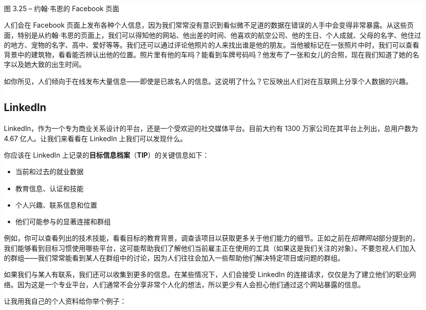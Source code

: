 图 3.25 – 约翰·韦恩的 Facebook 页面

人们会在 Facebook 页面上发布各种个人信息，因为我们常常没有意识到看似微不足道的数据在错误的人手中会变得非常暴露。从这些页面，特别是从约翰·韦恩的页面上，我们可以得知他的网站、他出差的时间、他喜欢的航空公司、他的生日、个人成就、父母的名字、他住过的地方、宠物的名字、高中、爱好等等。我们还可以通过评论他照片的人来找出谁是他的朋友。当他被标记在一张照片中时，我们可以查看背景中的建筑物，看看能否辨认出他的位置。照片里有他的车吗？能看到车牌号码吗？他发布了一张和女儿的合照，现在我们知道了她的名字以及她大致的出生时间。

如你所见，人们倾向于在线发布大量信息——即使是已故名人的信息。这说明了什么？它反映出人们对在互联网上分享个人数据的兴趣。

## LinkedIn

LinkedIn，作为一个专为商业关系设计的平台，还是一个受欢迎的社交媒体平台。目前大约有 1300 万家公司在其平台上列出，总用户数为 4.67 亿人。让我们来看看在 LinkedIn 上我们可以发现什么。

你应该在 LinkedIn 上记录的**目标信息档案**（**TIP**）的关键信息如下：

+   当前和过去的就业数据

+   教育信息、认证和技能

+   个人兴趣、联系信息和位置

+   他们可能参与的显著连接和群组

例如，你可以查看列出的技术技能，看看目标的教育背景，调查该项目以获取更多关于他们能力的细节。正如之前在*招聘网站*部分提到的，我们能够看到目标习惯使用哪些平台，这可能帮助我们了解他们当前雇主正在使用的工具（如果这是我们关注的对象）。不要忽视人们加入的群组——我们常常能看到某人在群组中的讨论，因为人们往往会加入一些帮助他们解决特定项目或问题的群组。

如果我们与某人有联系，我们还可以收集到更多的信息。在某些情况下，人们会接受 LinkedIn 的连接请求，仅仅是为了建立他们的职业网络。因为这是一个专业平台，人们通常不会分享非常个人化的想法，所以更少有人会担心他们通过这个网站暴露的信息。

让我用我自己的个人资料给你举个例子：
